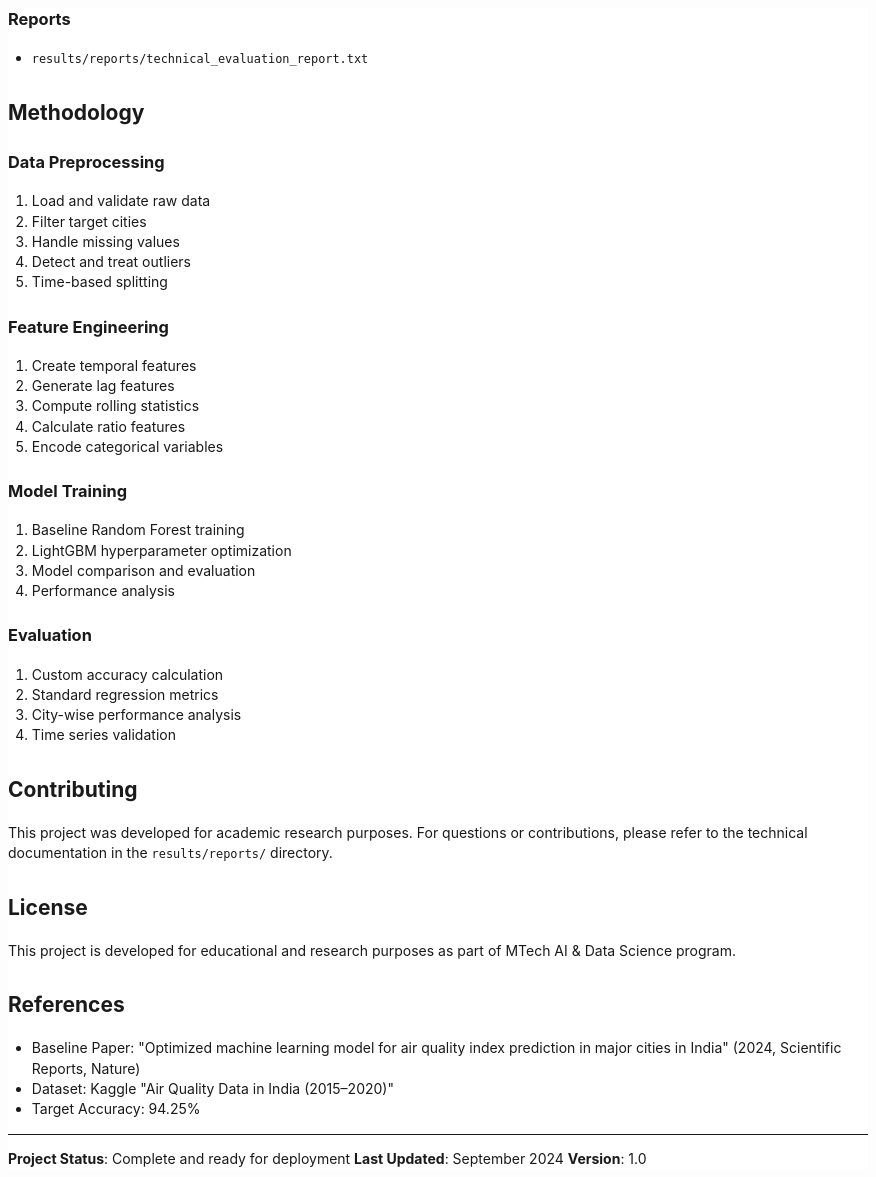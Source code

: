 ### Reports
- `results/reports/technical_evaluation_report.txt`

## Methodology

### Data Preprocessing
1. Load and validate raw data
2. Filter target cities
3. Handle missing values
4. Detect and treat outliers
5. Time-based splitting

### Feature Engineering
1. Create temporal features
2. Generate lag features
3. Compute rolling statistics
4. Calculate ratio features
5. Encode categorical variables

### Model Training
1. Baseline Random Forest training
2. LightGBM hyperparameter optimization
3. Model comparison and evaluation
4. Performance analysis

### Evaluation
1. Custom accuracy calculation
2. Standard regression metrics
3. City-wise performance analysis
4. Time series validation

## Contributing

This project was developed for academic research purposes. For questions or contributions, please refer to the technical documentation in the `results/reports/` directory.

## License

This project is developed for educational and research purposes as part of MTech AI & Data Science program.

## References

- Baseline Paper: "Optimized machine learning model for air quality index prediction in major cities in India" (2024, Scientific Reports, Nature)
- Dataset: Kaggle "Air Quality Data in India (2015–2020)"
- Target Accuracy: 94.25%

---

**Project Status**: Complete and ready for deployment
**Last Updated**: September 2024
**Version**: 1.0